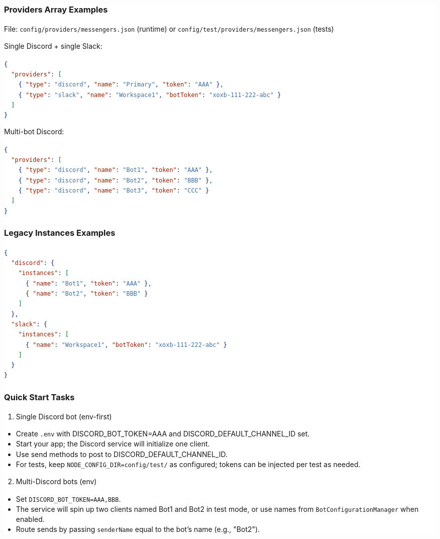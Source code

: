### Providers Array Examples

File: `config/providers/messengers.json` (runtime) or `config/test/providers/messengers.json` (tests)

Single Discord + single Slack:
```json
{
  "providers": [
    { "type": "discord", "name": "Primary", "token": "AAA" },
    { "type": "slack", "name": "Workspace1", "botToken": "xoxb-111-222-abc" }
  ]
}
```

Multi-bot Discord:
```json
{
  "providers": [
    { "type": "discord", "name": "Bot1", "token": "AAA" },
    { "type": "discord", "name": "Bot2", "token": "BBB" },
    { "type": "discord", "name": "Bot3", "token": "CCC" }
  ]
}
```

### Legacy Instances Examples

```json
{
  "discord": {
    "instances": [
      { "name": "Bot1", "token": "AAA" },
      { "name": "Bot2", "token": "BBB" }
    ]
  },
  "slack": {
    "instances": [
      { "name": "Workspace1", "botToken": "xoxb-111-222-abc" }
    ]
  }
}
```

### Quick Start Tasks

1) Single Discord bot (env-first)
- Create `.env` with DISCORD_BOT_TOKEN=AAA and DISCORD_DEFAULT_CHANNEL_ID set.
- Start your app; the Discord service will initialize one client.
- Use send methods to post to DISCORD_DEFAULT_CHANNEL_ID.
- For tests, keep `NODE_CONFIG_DIR=config/test/` as configured; tokens can be injected per test as needed.

2) Multi-Discord bots (env)
- Set `DISCORD_BOT_TOKEN=AAA,BBB`.
- The service will spin up two clients named Bot1 and Bot2 in test mode, or use names from `BotConfigurationManager` when enabled.
- Route sends by passing `senderName` equal to the bot’s name (e.g., "Bot2").
